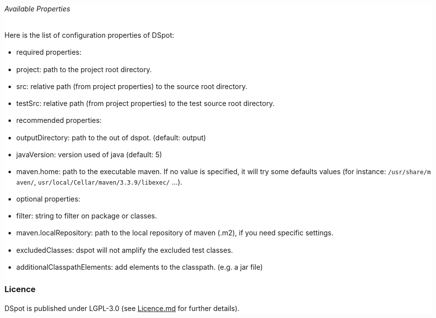###### Available Properties

Here is the list of configuration properties of DSpot:

* required properties:
 * project: path to the project root directory.
 * src: relative path (from project properties) to the source root directory.
 * testSrc: relative path (from project properties) to the test source root directory.

* recommended properties:
 * outputDirectory: path to the out of dspot. (default: output)
 * javaVersion: version used of java (default: 5)
 * maven.home: path to the executable maven. If no value is specified, it will try some defaults values (for instance: `/usr/share/maven/`, `usr/local/Cellar/maven/3.3.9/libexec/` ...).

* optional properties:
 * filter: string to filter on package or classes.
 * maven.localRepository: path to the local repository of maven (.m2), if you need specific settings.
 * excludedClasses: dspot will not amplify the excluded test classes.
 * additionalClasspathElements: add elements to the classpath. (e.g. a jar file)

### Licence

DSpot is published under LGPL-3.0 (see [Licence.md](https://github.com/STAMP-project/dspot/blob/master/Licence.md) for further details).
